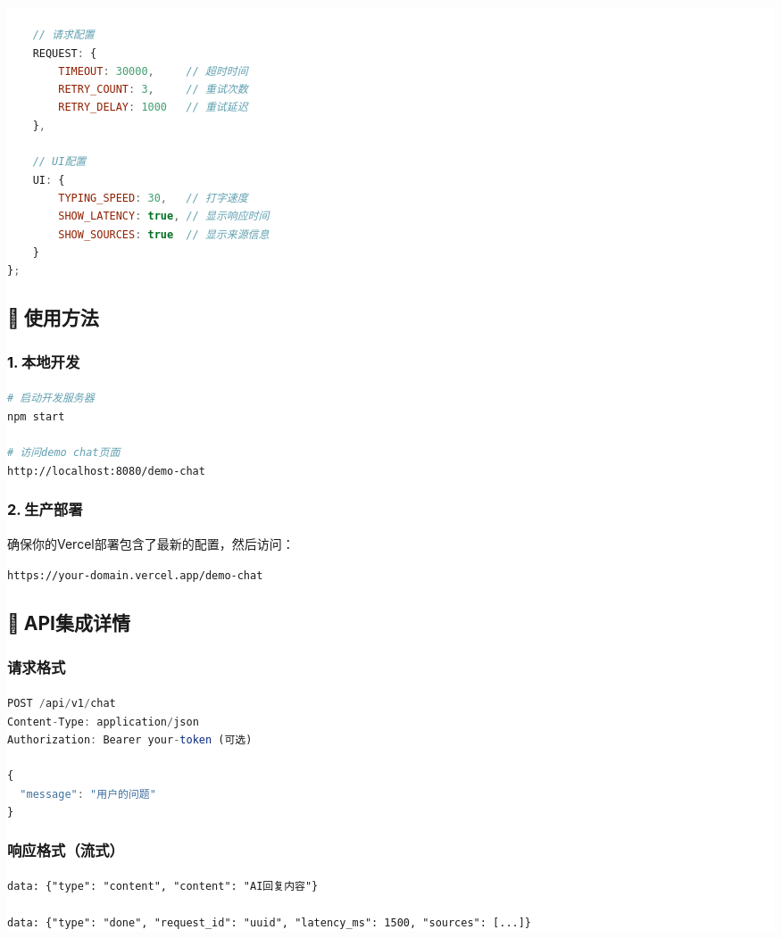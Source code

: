 ```javascript
    
    // 请求配置
    REQUEST: {
        TIMEOUT: 30000,     // 超时时间
        RETRY_COUNT: 3,     // 重试次数
        RETRY_DELAY: 1000   // 重试延迟
    },
    
    // UI配置
    UI: {
        TYPING_SPEED: 30,   // 打字速度
        SHOW_LATENCY: true, // 显示响应时间
        SHOW_SOURCES: true  // 显示来源信息
    }
};
```

## 🚀 使用方法

### 1. 本地开发
```bash
# 启动开发服务器
npm start

# 访问demo chat页面
http://localhost:8080/demo-chat
```

### 2. 生产部署
确保你的Vercel部署包含了最新的配置，然后访问：
```
https://your-domain.vercel.app/demo-chat
```

## 📡 API集成详情

### 请求格式
```javascript
POST /api/v1/chat
Content-Type: application/json
Authorization: Bearer your-token (可选)

{
  "message": "用户的问题"
}
```

### 响应格式（流式）
```
data: {"type": "content", "content": "AI回复内容"}

data: {"type": "done", "request_id": "uuid", "latency_ms": 1500, "sources": [...]}
```
